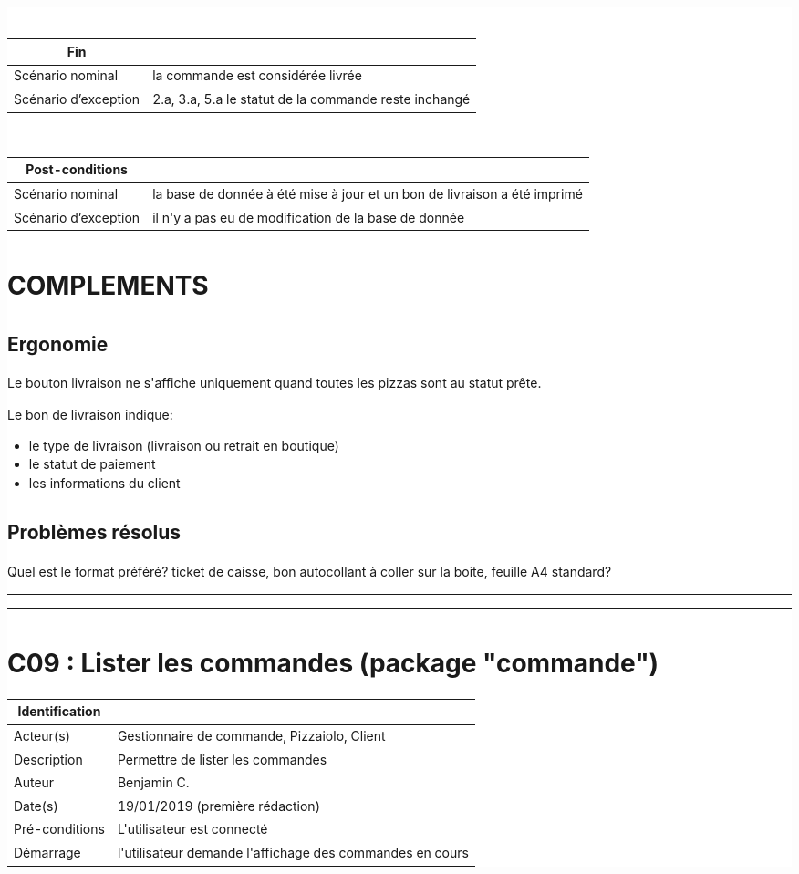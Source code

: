 <br/>

|Fin||
|-|-|
|Scénario nominal | la commande est considérée livrée|
|Scénario d’exception | 2.a, 3.a, 5.a le statut de la commande reste inchangé|

<br/>

|Post-conditions||
|-|-
|Scénario nominal | la base de donnée à été mise à jour et un bon de livraison a été imprimé|
|Scénario d’exception | il n'y a pas eu de modification de la base de donnée|

# COMPLEMENTS

## Ergonomie 

Le bouton livraison ne s'affiche uniquement quand toutes les pizzas sont au statut prête.

Le bon de livraison indique:
* le type de livraison (livraison ou retrait en boutique)
* le statut de paiement
* les informations du client

## Problèmes résolus 

Quel est le format préféré? ticket de caisse, bon autocollant à coller sur la boite, feuille A4 standard?

--- 
---

# C09 : Lister les commandes (package "commande")

|Identification | |
|-|-|
|Acteur(s) | Gestionnaire de commande, Pizzaiolo, Client |
|Description | Permettre de lister les commandes |
|Auteur | Benjamin C. |
|Date(s) | 19/01/2019 (première rédaction) |
|Pré-conditions | L'utilisateur est connecté |
|Démarrage | l'utilisateur demande l'affichage des commandes en cours |
